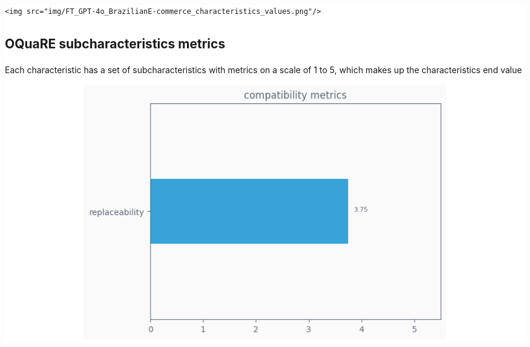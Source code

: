 	<img src="img/FT_GPT-4o_BrazilianE-commerce_characteristics_values.png"/>
</p>

## OQuaRE subcharacteristics metrics
Each characteristic has a set of subcharacteristics with metrics on a scale of 1 to 5, which makes up the characteristics end value

<p align="center" width="100%">
	<img width="600px" style="object-fit: scale;" src="img/FT_GPT-4o_BrazilianE-commerce_compatibility_subcharacteristics_metrics.png"/>